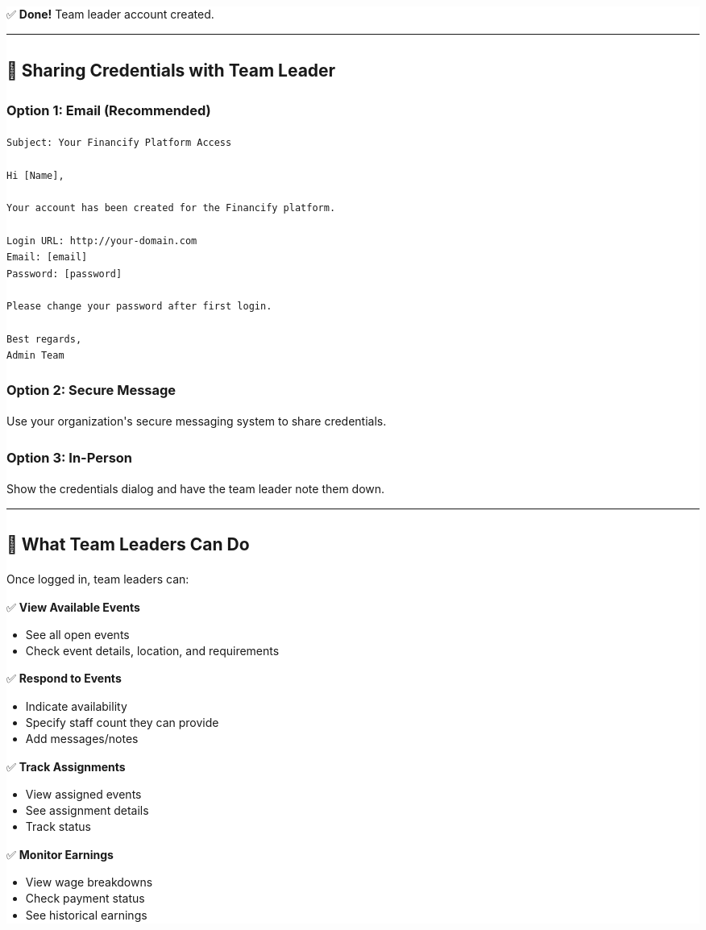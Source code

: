 ✅ **Done!** Team leader account created.

---

## 🔑 Sharing Credentials with Team Leader

### Option 1: Email (Recommended)
```
Subject: Your Financify Platform Access

Hi [Name],

Your account has been created for the Financify platform.

Login URL: http://your-domain.com
Email: [email]
Password: [password]

Please change your password after first login.

Best regards,
Admin Team
```

### Option 2: Secure Message
Use your organization's secure messaging system to share credentials.

### Option 3: In-Person
Show the credentials dialog and have the team leader note them down.

---

## 🎯 What Team Leaders Can Do

Once logged in, team leaders can:

✅ **View Available Events**
- See all open events
- Check event details, location, and requirements

✅ **Respond to Events**
- Indicate availability
- Specify staff count they can provide
- Add messages/notes

✅ **Track Assignments**
- View assigned events
- See assignment details
- Track status

✅ **Monitor Earnings**
- View wage breakdowns
- Check payment status
- See historical earnings
